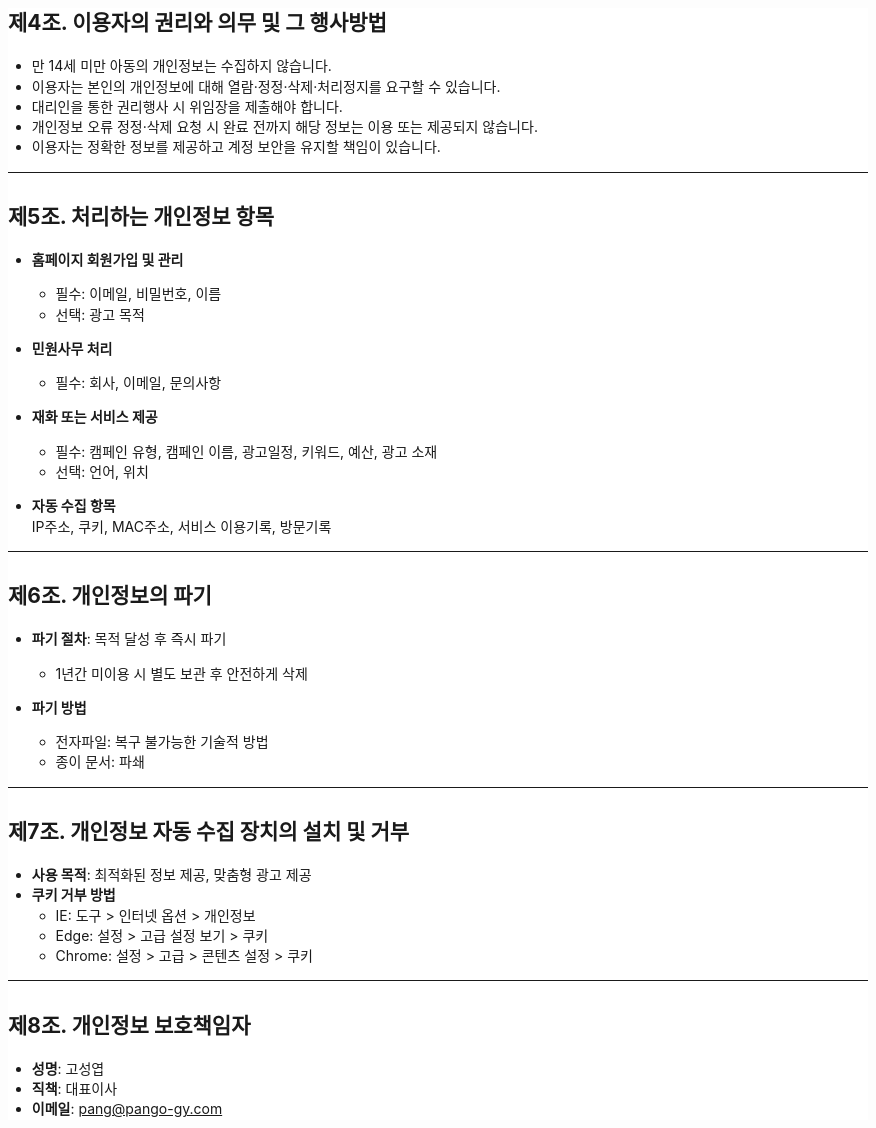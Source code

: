 
## 제4조. 이용자의 권리와 의무 및 그 행사방법

- 만 14세 미만 아동의 개인정보는 수집하지 않습니다.
- 이용자는 본인의 개인정보에 대해 열람·정정·삭제·처리정지를 요구할 수 있습니다.
- 대리인을 통한 권리행사 시 위임장을 제출해야 합니다.
- 개인정보 오류 정정·삭제 요청 시 완료 전까지 해당 정보는 이용 또는 제공되지 않습니다.
- 이용자는 정확한 정보를 제공하고 계정 보안을 유지할 책임이 있습니다.

---

## 제5조. 처리하는 개인정보 항목

- **홈페이지 회원가입 및 관리**  
  - 필수: 이메일, 비밀번호, 이름  
  - 선택: 광고 목적

- **민원사무 처리**  
  - 필수: 회사, 이메일, 문의사항

- **재화 또는 서비스 제공**  
  - 필수: 캠페인 유형, 캠페인 이름, 광고일정, 키워드, 예산, 광고 소재  
  - 선택: 언어, 위치

- **자동 수집 항목**  
  IP주소, 쿠키, MAC주소, 서비스 이용기록, 방문기록

---

## 제6조. 개인정보의 파기

- **파기 절차**: 목적 달성 후 즉시 파기  
  - 1년간 미이용 시 별도 보관 후 안전하게 삭제

- **파기 방법**  
  - 전자파일: 복구 불가능한 기술적 방법  
  - 종이 문서: 파쇄

---

## 제7조. 개인정보 자동 수집 장치의 설치 및 거부

- **사용 목적**: 최적화된 정보 제공, 맞춤형 광고 제공
- **쿠키 거부 방법**
  - IE: 도구 > 인터넷 옵션 > 개인정보
  - Edge: 설정 > 고급 설정 보기 > 쿠키
  - Chrome: 설정 > 고급 > 콘텐츠 설정 > 쿠키

---

## 제8조. 개인정보 보호책임자

- **성명**: 고성엽  
- **직책**: 대표이사  
- **이메일**: pang@pango-gy.com  
